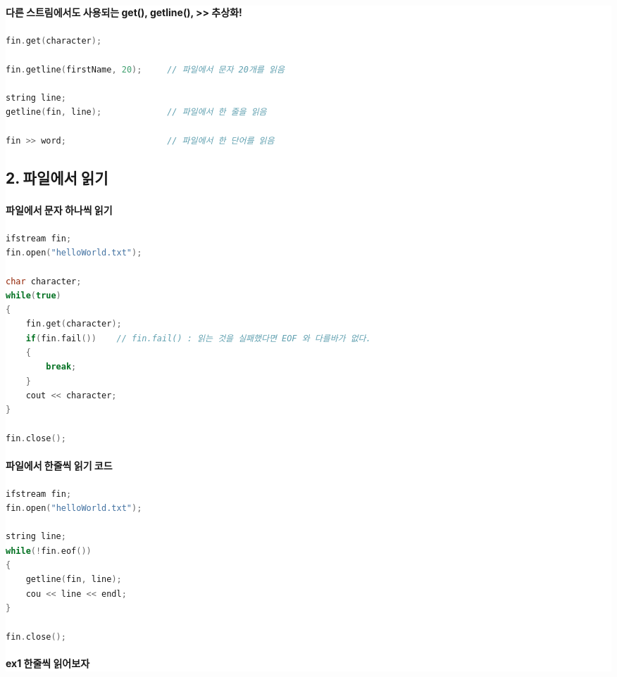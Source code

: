 #### 다른 스트림에서도 사용되는 get(), getline(), >> 추상화!&#x20;

```cpp
fin.get(character);

fin.getline(firstName, 20);     // 파일에서 문자 20개를 읽음

string line;
getline(fin, line);             // 파일에서 한 줄을 읽음    

fin >> word;                    // 파일에서 한 단어를 읽음
```

## 2. 파일에서 읽기

#### 파일에서 문자 하나씩 읽기&#x20;

```cpp
ifstream fin;
fin.open("helloWorld.txt");

char character;
while(true)
{
    fin.get(character);
    if(fin.fail())    // fin.fail() : 읽는 것을 실패했다면 EOF 와 다를바가 없다. 
    {
        break;
    }    
    cout << character;
}

fin.close();
```

#### 파일에서 한줄씩 읽기 코드

```cpp
ifstream fin;
fin.open("helloWorld.txt");

string line;
while(!fin.eof())
{
    getline(fin, line);
    cou << line << endl;
}

fin.close();
```

#### ex1 한줄씩 읽어보자&#x20;
